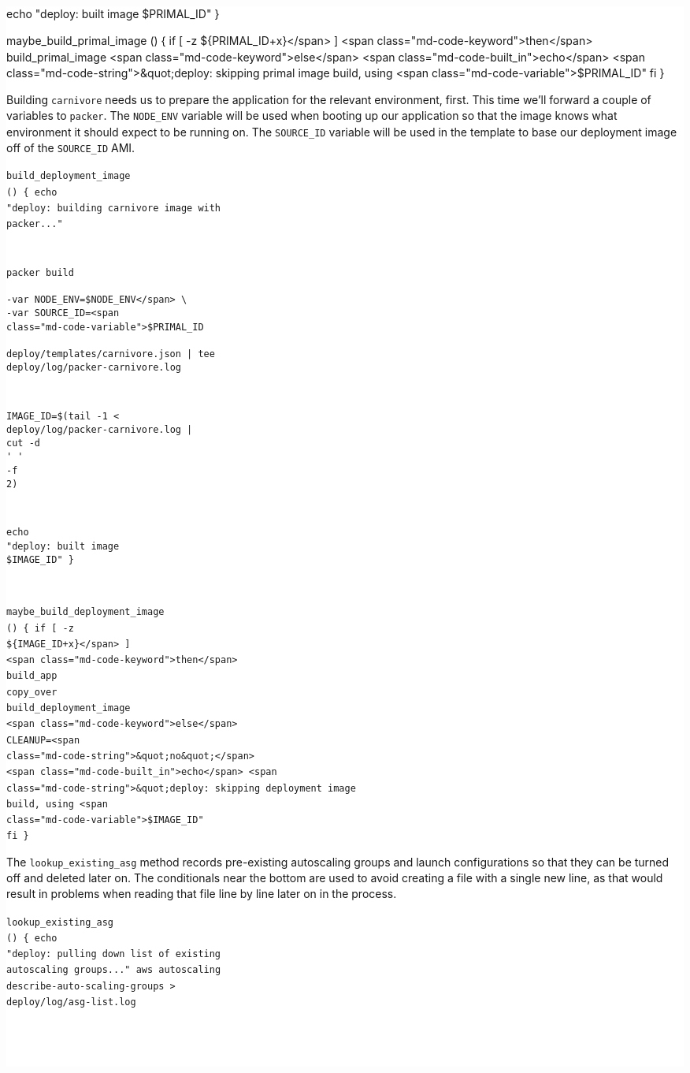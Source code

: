   <span class="md-code-built_in">echo</span> <span class="md-code-string">&quot;deploy: built image <span class="md-code-variable">$PRIMAL_ID</span>&quot;</span>
}

<span class="md-code-function"><span class="md-code-title">maybe_build_primal_image</span></span> () {
  <span class="md-code-keyword">if</span> [ -z <span class="md-code-variable">${PRIMAL_ID+x}</span> ]
  <span class="md-code-keyword">then</span>
    build_primal_image
  <span class="md-code-keyword">else</span>
    <span class="md-code-built_in">echo</span> <span class="md-code-string">&quot;deploy: skipping primal image build, using <span class="md-code-variable">$PRIMAL_ID</span>&quot;</span>
  <span class="md-code-keyword">fi</span>
}
</code></pre> <p>Building <code class="md-code md-code-inline">carnivore</code> needs us to prepare the application for the relevant environment, first. This time we&#x2019;ll forward a couple of variables to <code class="md-code md-code-inline">packer</code>. The <code class="md-code md-code-inline">NODE_ENV</code> variable will be used when booting up our application so that the image knows what environment it should expect to be running on. The <code class="md-code md-code-inline">SOURCE_ID</code> variable will be used in the template to base our deployment image off of the <code class="md-code md-code-inline">SOURCE_ID</code> AMI.</p> <pre class="md-code-block"><code class="md-code md-lang-bash"><span class="md-code-function"><span class="md-code-title">build_deployment_image</span></span> () {
  <span class="md-code-built_in">echo</span> <span class="md-code-string">&quot;deploy: building carnivore image with packer...&quot;</span>

  packer build \
    -var NODE_ENV=<span class="md-code-variable">$NODE_ENV</span> \
    -var SOURCE_ID=<span class="md-code-variable">$PRIMAL_ID</span> \
    deploy/templates/carnivore.json | tee deploy/<span class="md-code-built_in">log</span>/packer-carnivore.log

  IMAGE_ID=$(tail -<span class="md-code-number">1</span> &lt; deploy/<span class="md-code-built_in">log</span>/packer-carnivore.log | cut <span class="md-code-operator">-d</span> <span class="md-code-string">&apos; &apos;</span> <span class="md-code-operator">-f</span> <span class="md-code-number">2</span>)

  <span class="md-code-built_in">echo</span> <span class="md-code-string">&quot;deploy: built image <span class="md-code-variable">$IMAGE_ID</span>&quot;</span>
}

<span class="md-code-function"><span class="md-code-title">maybe_build_deployment_image</span></span> () {
  <span class="md-code-keyword">if</span> [ -z <span class="md-code-variable">${IMAGE_ID+x}</span> ]
  <span class="md-code-keyword">then</span>
    build_app
    copy_over
    build_deployment_image
  <span class="md-code-keyword">else</span>
    CLEANUP=<span class="md-code-string">&quot;no&quot;</span>
    <span class="md-code-built_in">echo</span> <span class="md-code-string">&quot;deploy: skipping deployment image build, using <span class="md-code-variable">$IMAGE_ID</span>&quot;</span>
  <span class="md-code-keyword">fi</span>
}
</code></pre> <p>The <code class="md-code md-code-inline">lookup_existing_asg</code> method records pre-existing autoscaling groups and launch configurations so that they can be turned off and deleted later on. The conditionals near the bottom are used to avoid creating a file with a single new line, as that would result in problems when reading that file line by line later on in the process.</p> <pre class="md-code-block"><code class="md-code md-lang-bash"><span class="md-code-function"><span class="md-code-title">lookup_existing_asg</span></span> () {
  <span class="md-code-built_in">echo</span> <span class="md-code-string">&quot;deploy: pulling down list of existing autoscaling groups...&quot;</span>
  aws autoscaling describe-auto-scaling-groups &gt; deploy/<span class="md-code-built_in">log</span>/asg-list.log
